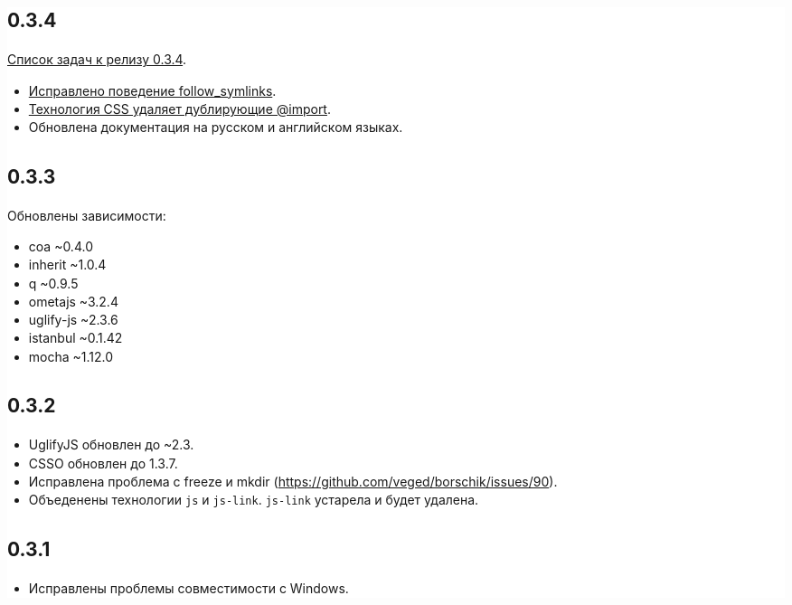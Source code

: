 ## 0.3.4
[Список задач к релизу 0.3.4](https://github.com/borschik/borschik/issues?milestone=3&state=closed).

- [Исправлено поведение follow_symlinks](https://github.com/borschik/borschik/issues/7).
- [Технология CSS удаляет дублирующие @import](https://github.com/borschik/borschik/issues/4).
- Обновлена документация на русском и английском языках.

## 0.3.3
Обновлены зависимости:

- coa ~0.4.0
- inherit ~1.0.4
- q ~0.9.5
- ometajs ~3.2.4
- uglify-js ~2.3.6
- istanbul ~0.1.42
- mocha ~1.12.0

## 0.3.2
- UglifyJS обновлен до ~2.3.
- CSSO обновлен до 1.3.7.
- Исправлена проблема с freeze и mkdir (https://github.com/veged/borschik/issues/90).
- Объеденены технологии `js` и `js-link`. `js-link` устарела и будет удалена.

## 0.3.1
- Исправлены проблемы совместимости с Windows.
